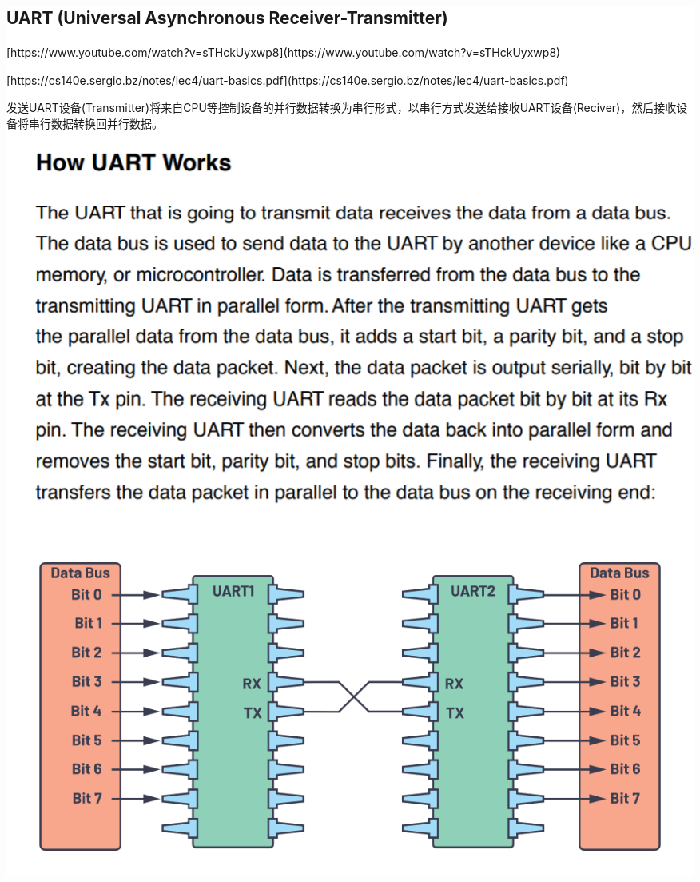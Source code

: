## UART (Universal Asynchronous Receiver-Transmitter)

[https://www.youtube.com/watch?v=sTHckUyxwp8](https://www.youtube.com/watch?v=sTHckUyxwp8)

[https://cs140e.sergio.bz/notes/lec4/uart-basics.pdf](https://cs140e.sergio.bz/notes/lec4/uart-basics.pdf)

发送UART设备(Transmitter)将来自CPU等控制设备的并行数据转换为串行形式，以串行方式发送给接收UART设备(Reciver)，然后接收设备将串行数据转换回并行数据。

![Untitled](%E8%AE%BE%E5%A4%87%E4%B8%AD%E6%96%AD(Trap%E7%9A%84%E4%B8%80%E7%A7%8D)%2074a5f2acd2484319b4a33a80a60b180b/Untitled%201.png)

![Untitled](%E8%AE%BE%E5%A4%87%E4%B8%AD%E6%96%AD(Trap%E7%9A%84%E4%B8%80%E7%A7%8D)%2074a5f2acd2484319b4a33a80a60b180b/Untitled%202.png)

